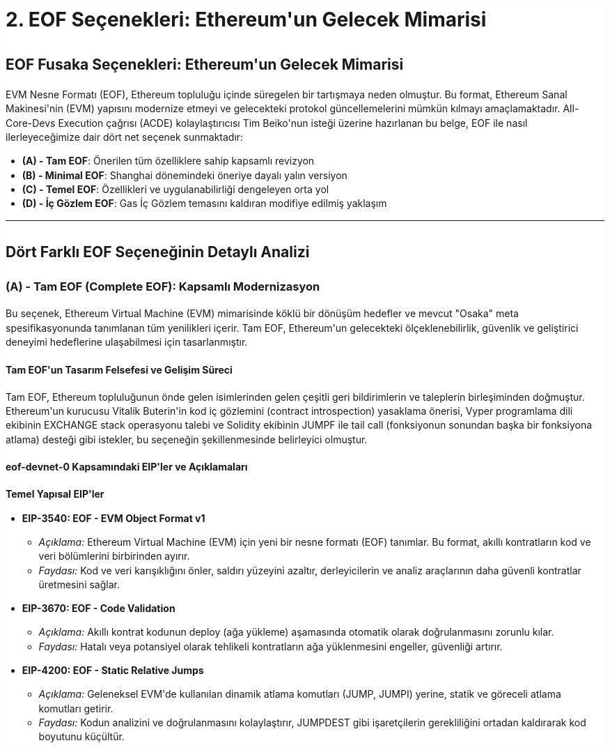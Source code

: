 # 2. EOF Seçenekleri: Ethereum'un Gelecek Mimarisi

## EOF Fusaka Seçenekleri: Ethereum'un Gelecek Mimarisi

EVM Nesne Formatı (EOF), Ethereum topluluğu içinde süregelen bir tartışmaya neden olmuştur. Bu format, Ethereum Sanal Makinesi'nin (EVM) yapısını modernize etmeyi ve gelecekteki protokol güncellemelerini mümkün kılmayı amaçlamaktadır. All-Core-Devs Execution çağrısı (ACDE) kolaylaştırıcısı Tim Beiko'nun isteği üzerine hazırlanan bu belge, EOF ile nasıl ilerleyeceğimize dair dört net seçenek sunmaktadır:

- **(A) - Tam EOF**: Önerilen tüm özelliklere sahip kapsamlı revizyon
- **(B) - Minimal EOF**: Shanghai dönemindeki öneriye dayalı yalın versiyon  
- **(C) - Temel EOF**: Özellikleri ve uygulanabilirliği dengeleyen orta yol
- **(D) - İç Gözlem EOF**: Gas İç Gözlem temasını kaldıran modifiye edilmiş yaklaşım

---

## Dört Farklı EOF Seçeneğinin Detaylı Analizi

### (A) - Tam EOF (Complete EOF): Kapsamlı Modernizasyon

Bu seçenek, Ethereum Virtual Machine (EVM) mimarisinde köklü bir dönüşüm hedefler ve mevcut "Osaka" meta spesifikasyonunda tanımlanan tüm yenilikleri içerir. Tam EOF, Ethereum'un gelecekteki ölçeklenebilirlik, güvenlik ve geliştirici deneyimi hedeflerine ulaşabilmesi için tasarlanmıştır.

#### Tam EOF'un Tasarım Felsefesi ve Gelişim Süreci

Tam EOF, Ethereum topluluğunun önde gelen isimlerinden gelen çeşitli geri bildirimlerin ve taleplerin birleşiminden doğmuştur. Ethereum'un kurucusu Vitalik Buterin'in kod iç gözlemini (contract introspection) yasaklama önerisi, Vyper programlama dili ekibinin EXCHANGE stack operasyonu talebi ve Solidity ekibinin JUMPF ile tail call (fonksiyonun sonundan başka bir fonksiyona atlama) desteği gibi istekler, bu seçeneğin şekillenmesinde belirleyici olmuştur.

#### eof-devnet-0 Kapsamındaki EIP'ler ve Açıklamaları

**Temel Yapısal EIP'ler**

- **EIP-3540: EOF - EVM Object Format v1**
    - *Açıklama:* Ethereum Virtual Machine (EVM) için yeni bir nesne formatı (EOF) tanımlar. Bu format, akıllı kontratların kod ve veri bölümlerini birbirinden ayırır.
    - *Faydası:* Kod ve veri karışıklığını önler, saldırı yüzeyini azaltır, derleyicilerin ve analiz araçlarının daha güvenli kontratlar üretmesini sağlar.

- **EIP-3670: EOF - Code Validation**
    - *Açıklama:* Akıllı kontrat kodunun deploy (ağa yükleme) aşamasında otomatik olarak doğrulanmasını zorunlu kılar.
    - *Faydası:* Hatalı veya potansiyel olarak tehlikeli kontratların ağa yüklenmesini engeller, güvenliği artırır.

- **EIP-4200: EOF - Static Relative Jumps**
    - *Açıklama:* Geleneksel EVM'de kullanılan dinamik atlama komutları (JUMP, JUMPI) yerine, statik ve göreceli atlama komutları getirir.
    - *Faydası:* Kodun analizini ve doğrulanmasını kolaylaştırır, JUMPDEST gibi işaretçilerin gerekliliğini ortadan kaldırarak kod boyutunu küçültür.
